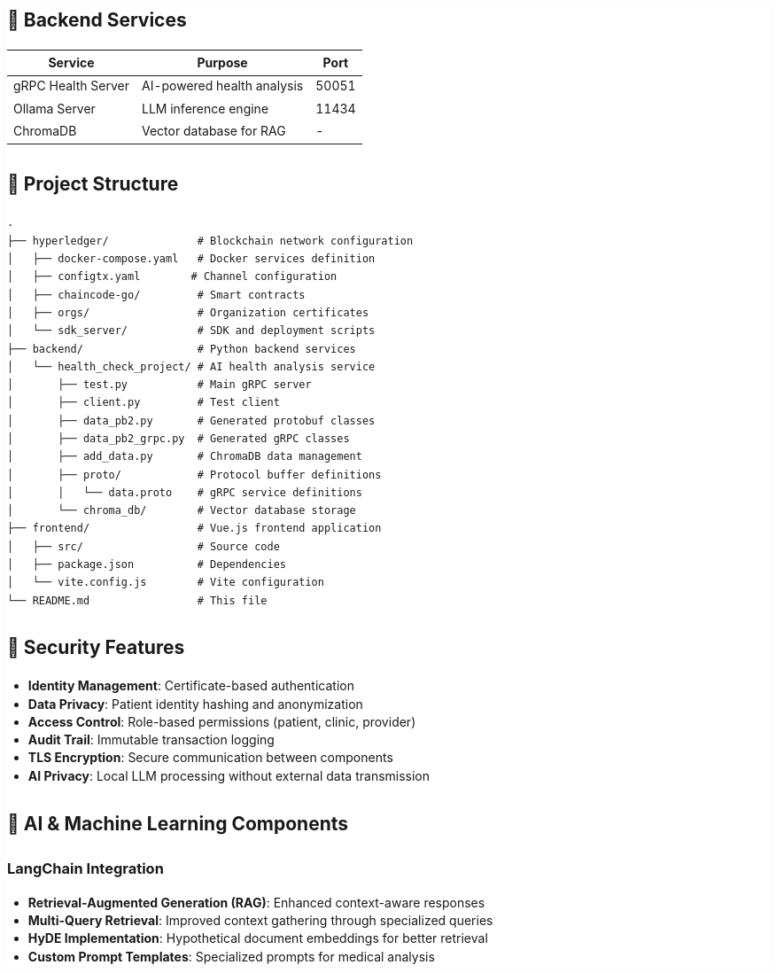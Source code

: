 ## 📡 Backend Services

| Service | Purpose | Port |
|---------|---------|------|
| gRPC Health Server | AI-powered health analysis | 50051 |
| Ollama Server | LLM inference engine | 11434 |
| ChromaDB | Vector database for RAG | - |

## 📁 Project Structure

```
.
├── hyperledger/              # Blockchain network configuration
│   ├── docker-compose.yaml   # Docker services definition
│   ├── configtx.yaml        # Channel configuration
│   ├── chaincode-go/         # Smart contracts
│   ├── orgs/                 # Organization certificates
│   └── sdk_server/           # SDK and deployment scripts
├── backend/                  # Python backend services
│   └── health_check_project/ # AI health analysis service
│       ├── test.py           # Main gRPC server
│       ├── client.py         # Test client
│       ├── data_pb2.py       # Generated protobuf classes
│       ├── data_pb2_grpc.py  # Generated gRPC classes
│       ├── add_data.py       # ChromaDB data management
│       ├── proto/            # Protocol buffer definitions
│       │   └── data.proto    # gRPC service definitions
│       └── chroma_db/        # Vector database storage
├── frontend/                 # Vue.js frontend application
│   ├── src/                  # Source code
│   ├── package.json          # Dependencies
│   └── vite.config.js        # Vite configuration
└── README.md                 # This file
```

## 🔐 Security Features

- **Identity Management**: Certificate-based authentication
- **Data Privacy**: Patient identity hashing and anonymization
- **Access Control**: Role-based permissions (patient, clinic, provider)
- **Audit Trail**: Immutable transaction logging
- **TLS Encryption**: Secure communication between components
- **AI Privacy**: Local LLM processing without external data transmission

## 🧠 AI & Machine Learning Components

### LangChain Integration
- **Retrieval-Augmented Generation (RAG)**: Enhanced context-aware responses
- **Multi-Query Retrieval**: Improved context gathering through specialized queries
- **HyDE Implementation**: Hypothetical document embeddings for better retrieval
- **Custom Prompt Templates**: Specialized prompts for medical analysis
